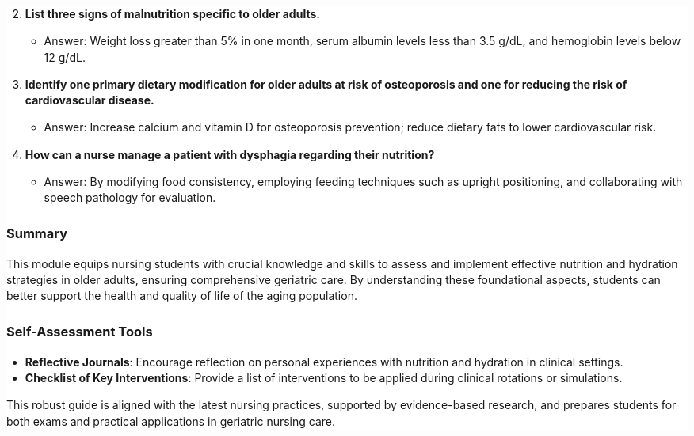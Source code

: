 2. **List three signs of malnutrition specific to older adults.**
   - Answer: Weight loss greater than 5% in one month, serum albumin levels less than 3.5 g/dL, and hemoglobin levels below 12 g/dL.

3. **Identify one primary dietary modification for older adults at risk of osteoporosis and one for reducing the risk of cardiovascular disease.**
   - Answer: Increase calcium and vitamin D for osteoporosis prevention; reduce dietary fats to lower cardiovascular risk.

4. **How can a nurse manage a patient with dysphagia regarding their nutrition?**
   - Answer: By modifying food consistency, employing feeding techniques such as upright positioning, and collaborating with speech pathology for evaluation.

### Summary

This module equips nursing students with crucial knowledge and skills to assess and implement effective nutrition and hydration strategies in older adults, ensuring comprehensive geriatric care. By understanding these foundational aspects, students can better support the health and quality of life of the aging population.

### Self-Assessment Tools

- **Reflective Journals**: Encourage reflection on personal experiences with nutrition and hydration in clinical settings.
- **Checklist of Key Interventions**: Provide a list of interventions to be applied during clinical rotations or simulations. 

This robust guide is aligned with the latest nursing practices, supported by evidence-based research, and prepares students for both exams and practical applications in geriatric nursing care.

